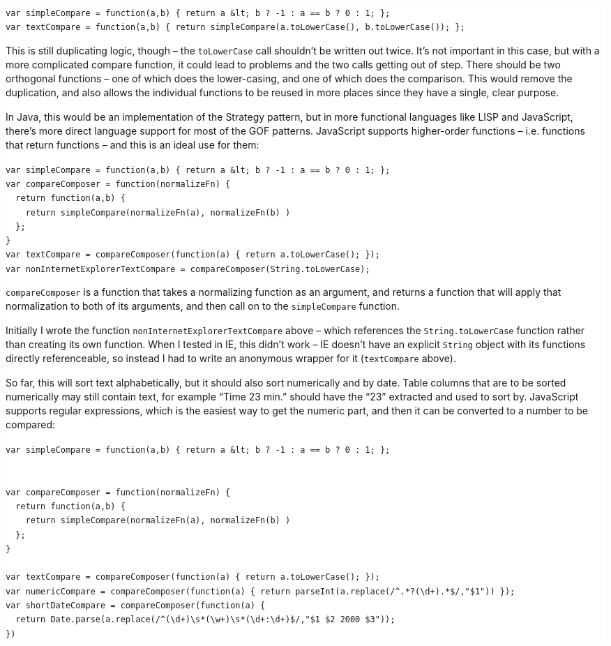     var simpleCompare = function(a,b) { return a &lt; b ? -1 : a == b ? 0 : 1; };
    var textCompare = function(a,b) { return simpleCompare(a.toLowerCase(), b.toLowerCase()); };

This is still duplicating logic, though – the `toLowerCase` call shouldn’t be
written out twice. It’s not important in this case, but with a more complicated
compare function, it could lead to problems and the two calls getting out of step.
There should be two orthogonal functions – one of which does the lower-casing, and
one of which does the comparison. This would remove the duplication, and also allows
the individual functions to be reused in more places since they have a single, clear
purpose.

In Java, this would be an implementation of the Strategy pattern, but in more
functional languages like LISP and JavaScript, there’s more direct language support
for most of the GOF patterns. JavaScript supports higher-order functions – i.e.
functions that return functions – and this is an ideal use for them:

    var simpleCompare = function(a,b) { return a &lt; b ? -1 : a == b ? 0 : 1; };
    var compareComposer = function(normalizeFn) { 
      return function(a,b) {
        return simpleCompare(normalizeFn(a), normalizeFn(b) ) 
      }; 
    }
    var textCompare = compareComposer(function(a) { return a.toLowerCase(); });
    var nonInternetExplorerTextCompare = compareComposer(String.toLowerCase);

`compareComposer` is a function that takes a normalizing function as an
argument, and returns a function that will apply that normalization to both of its
arguments, and then call on to the `simpleCompare` function.

Initially I wrote the function `nonInternetExplorerTextCompare` above – which
references the `String.toLowerCase` function rather than creating its own
function. When I tested in IE, this didn’t work – IE doesn’t have an explicit
`String` object with its functions directly referenceable, so instead I had
to write an anonymous wrapper for it (`textCompare` above).

So far, this will sort text alphabetically, but it should also sort numerically and
by date. Table columns that are to be sorted numerically may still contain text, for
example “Time 23 min.” should have the “23” extracted and used to sort by.
JavaScript supports regular expressions, which is the easiest way to get the numeric
part, and then it can be converted to a number to be compared:


    var simpleCompare = function(a,b) { return a &lt; b ? -1 : a == b ? 0 : 1; };


    var compareComposer = function(normalizeFn) { 
      return function(a,b) {
        return simpleCompare(normalizeFn(a), normalizeFn(b) ) 
      }; 
    }

    var textCompare = compareComposer(function(a) { return a.toLowerCase(); });
    var numericCompare = compareComposer(function(a) { return parseInt(a.replace(/^.*?(\d+).*$/,"$1")) });
    var shortDateCompare = compareComposer(function(a) { 
      return Date.parse(a.replace(/^(\d+)\s*(\w+)\s*(\d+:\d+)$/,"$1 $2 2000 $3")); 
    })
